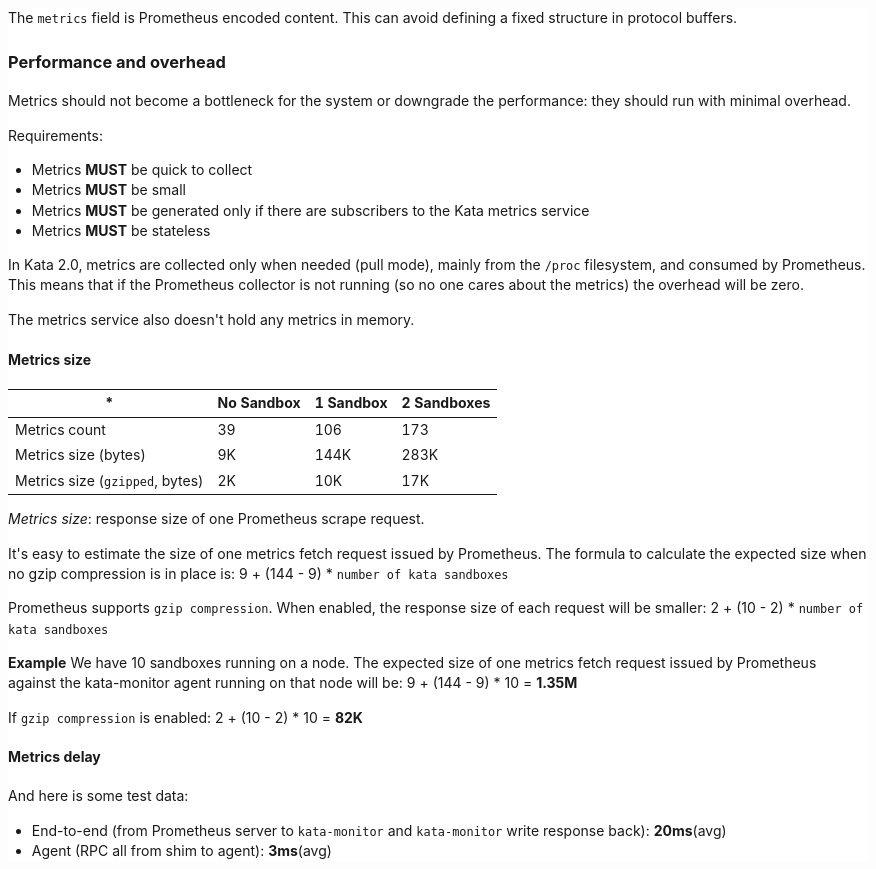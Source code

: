 The `metrics` field is Prometheus encoded content. This can avoid defining a fixed structure in protocol buffers.

### Performance and overhead

Metrics should not become a bottleneck for the system or downgrade the performance: they should run with minimal overhead.

Requirements:

* Metrics **MUST** be quick to collect
* Metrics **MUST** be small
* Metrics **MUST** be generated only if there are subscribers to the Kata metrics service
* Metrics **MUST** be stateless

In Kata 2.0, metrics are collected only when needed (pull mode), mainly from the `/proc` filesystem, and consumed by Prometheus. This means that if the Prometheus collector is not running (so no one cares about the metrics) the overhead will be zero.

The metrics service also doesn't hold any metrics in memory.

#### Metrics size ####

|\*|No Sandbox | 1 Sandbox | 2 Sandboxes |
|---|---|---|---|
|Metrics count| 39 | 106 | 173 |
|Metrics size (bytes)| 9K | 144K | 283K |
|Metrics size (`gzipped`, bytes)| 2K | 10K | 17K |

*Metrics size*: response size of one Prometheus scrape request.

It's easy to estimate the size of one metrics fetch request issued by Prometheus.
The formula to calculate the expected size when no gzip compression is in place is:
9 + (144 - 9) * `number of kata sandboxes`

Prometheus supports `gzip compression`. When enabled, the response size of each request will be smaller:
2 + (10 - 2) * `number of kata sandboxes`

**Example**
We have 10 sandboxes running on a node. The expected size of one metrics fetch request issued by Prometheus against the kata-monitor agent running on that node will be:
9 + (144 - 9) * 10 = **1.35M**

If `gzip compression` is enabled:
2 + (10 - 2) * 10 = **82K**

#### Metrics delay ####

And here is some test data:

- End-to-end (from Prometheus server to `kata-monitor` and `kata-monitor` write response back): **20ms**(avg)
- Agent (RPC all from shim to agent): **3ms**(avg)
